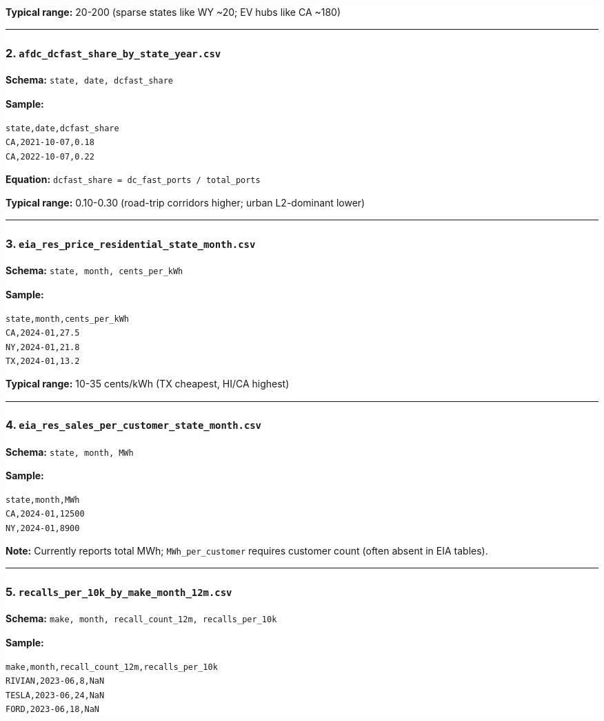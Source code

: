 **Typical range:** 20-200 (sparse states like WY ~20; EV hubs like CA ~180)

---

### 2. `afdc_dcfast_share_by_state_year.csv`
**Schema:** `state, date, dcfast_share`

**Sample:**
```csv
state,date,dcfast_share
CA,2021-10-07,0.18
CA,2022-10-07,0.22
```

**Equation:** `dcfast_share = dc_fast_ports / total_ports`

**Typical range:** 0.10-0.30 (road-trip corridors higher; urban L2-dominant lower)

---

### 3. `eia_res_price_residential_state_month.csv`
**Schema:** `state, month, cents_per_kWh`

**Sample:**
```csv
state,month,cents_per_kWh
CA,2024-01,27.5
NY,2024-01,21.8
TX,2024-01,13.2
```

**Typical range:** 10-35 cents/kWh (TX cheapest, HI/CA highest)

---

### 4. `eia_res_sales_per_customer_state_month.csv`
**Schema:** `state, month, MWh`

**Sample:**
```csv
state,month,MWh
CA,2024-01,12500
NY,2024-01,8900
```

**Note:** Currently reports total MWh; `MWh_per_customer` requires customer count (often absent in EIA tables).

---

### 5. `recalls_per_10k_by_make_month_12m.csv`
**Schema:** `make, month, recall_count_12m, recalls_per_10k`

**Sample:**
```csv
make,month,recall_count_12m,recalls_per_10k
RIVIAN,2023-06,8,NaN
TESLA,2023-06,24,NaN
FORD,2023-06,18,NaN
```
